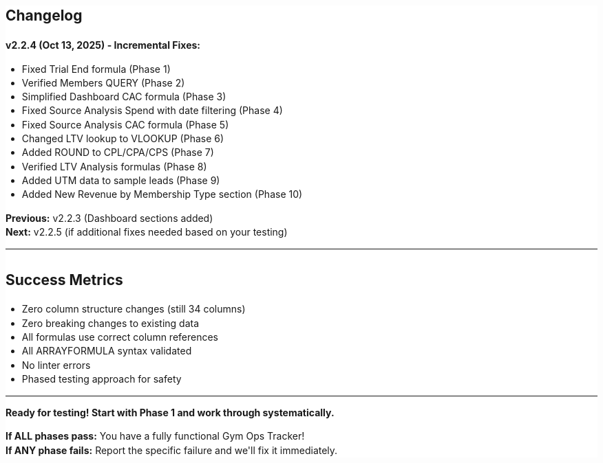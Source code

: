 
## Changelog

**v2.2.4 (Oct 13, 2025) - Incremental Fixes:**
- Fixed Trial End formula (Phase 1)
- Verified Members QUERY (Phase 2)
- Simplified Dashboard CAC formula (Phase 3)
- Fixed Source Analysis Spend with date filtering (Phase 4)
- Fixed Source Analysis CAC formula (Phase 5)
- Changed LTV lookup to VLOOKUP (Phase 6)
- Added ROUND to CPL/CPA/CPS (Phase 7)
- Verified LTV Analysis formulas (Phase 8)
- Added UTM data to sample leads (Phase 9)
- Added New Revenue by Membership Type section (Phase 10)

**Previous:** v2.2.3 (Dashboard sections added)  
**Next:** v2.2.5 (if additional fixes needed based on your testing)

---

## Success Metrics

- Zero column structure changes (still 34 columns)
- Zero breaking changes to existing data
- All formulas use correct column references
- All ARRAYFORMULA syntax validated
- No linter errors
- Phased testing approach for safety

---

**Ready for testing! Start with Phase 1 and work through systematically.**

**If ALL phases pass:** You have a fully functional Gym Ops Tracker!  
**If ANY phase fails:** Report the specific failure and we'll fix it immediately.

